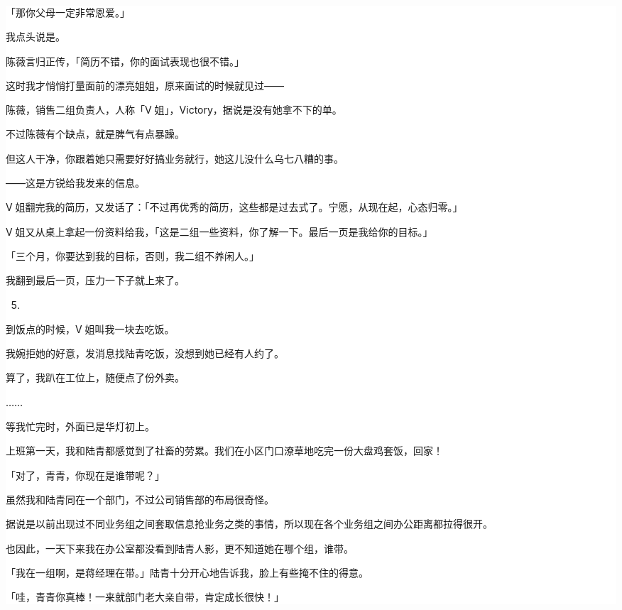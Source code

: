 「那你父母一定非常恩爱。」


我点头说是。


陈薇言归正传，「简历不错，你的面试表现也很不错。」


这时我才悄悄打量面前的漂亮姐姐，原来面试的时候就见过——


陈薇，销售二组负责人，人称「V 姐」，Victory，据说是没有她拿不下的单。


不过陈薇有个缺点，就是脾气有点暴躁。


但这人干净，你跟着她只需要好好搞业务就行，她这儿没什么乌七八糟的事。


——这是方锐给我发来的信息。


V 姐翻完我的简历，又发话了：「不过再优秀的简历，这些都是过去式了。宁愿，从现在起，心态归零。」


V 姐又从桌上拿起一份资料给我，「这是二组一些资料，你了解一下。最后一页是我给你的目标。」


「三个月，你要达到我的目标，否则，我二组不养闲人。」


我翻到最后一页，压力一下子就上来了。


5.


到饭点的时候，V 姐叫我一块去吃饭。


我婉拒她的好意，发消息找陆青吃饭，没想到她已经有人约了。


算了，我趴在工位上，随便点了份外卖。


……


等我忙完时，外面已是华灯初上。


上班第一天，我和陆青都感觉到了社畜的劳累。我们在小区门口潦草地吃完一份大盘鸡套饭，回家！


「对了，青青，你现在是谁带呢？」


虽然我和陆青同在一个部门，不过公司销售部的布局很奇怪。


据说是以前出现过不同业务组之间套取信息抢业务之类的事情，所以现在各个业务组之间办公距离都拉得很开。


也因此，一天下来我在办公室都没看到陆青人影，更不知道她在哪个组，谁带。


「我在一组啊，是蒋经理在带。」陆青十分开心地告诉我，脸上有些掩不住的得意。


「哇，青青你真棒！一来就部门老大亲自带，肯定成长很快！」
